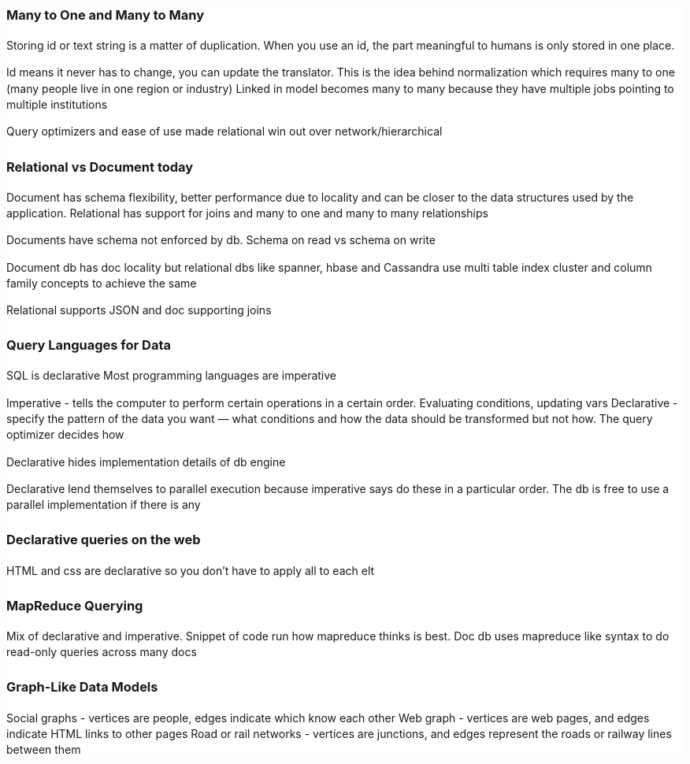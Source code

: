 ### Many to One and Many to Many

Storing id or text string is a matter of duplication. When you use an id, the part meaningful to humans is only stored in one place.

Id means it never has to change, you can update the translator. This is the idea behind normalization which requires many to one (many people live in one region or industry)
Linked in model becomes many to many because they have multiple jobs pointing to multiple institutions

Query optimizers and ease of use made relational win out over network/hierarchical

### Relational vs Document today

Document has schema flexibility, better performance due to locality and can be closer to the data structures used by the application. Relational has support for joins and many to one and many to many relationships

Documents have schema not enforced by db. Schema on read vs schema on write

Document db has doc locality but relational dbs like spanner, hbase and Cassandra use multi table index cluster and column family concepts to achieve the same

Relational supports JSON and doc supporting joins

### Query Languages for Data

SQL is declarative
Most programming languages are imperative

Imperative - tells the computer to perform certain operations in a certain order. Evaluating conditions, updating vars
Declarative - specify the pattern of the data you want — what conditions and how the data should be transformed but not how. The query optimizer decides how

Declarative hides implementation details of db engine

Declarative lend themselves to parallel execution because imperative says do these in a particular order.
The db is free to use a parallel implementation if there is any

### Declarative queries on the web

HTML and css are declarative so you don’t have to apply all to each elt

### MapReduce Querying

Mix of declarative and imperative. Snippet of code run how mapreduce thinks is best.
Doc db uses mapreduce like syntax to do read-only queries across many docs

### Graph-Like Data Models

Social graphs - vertices are people, edges indicate which know each other
Web graph - vertices are web pages, and edges indicate HTML links to other pages
Road or rail networks - vertices are junctions, and edges represent the roads or railway lines between them
